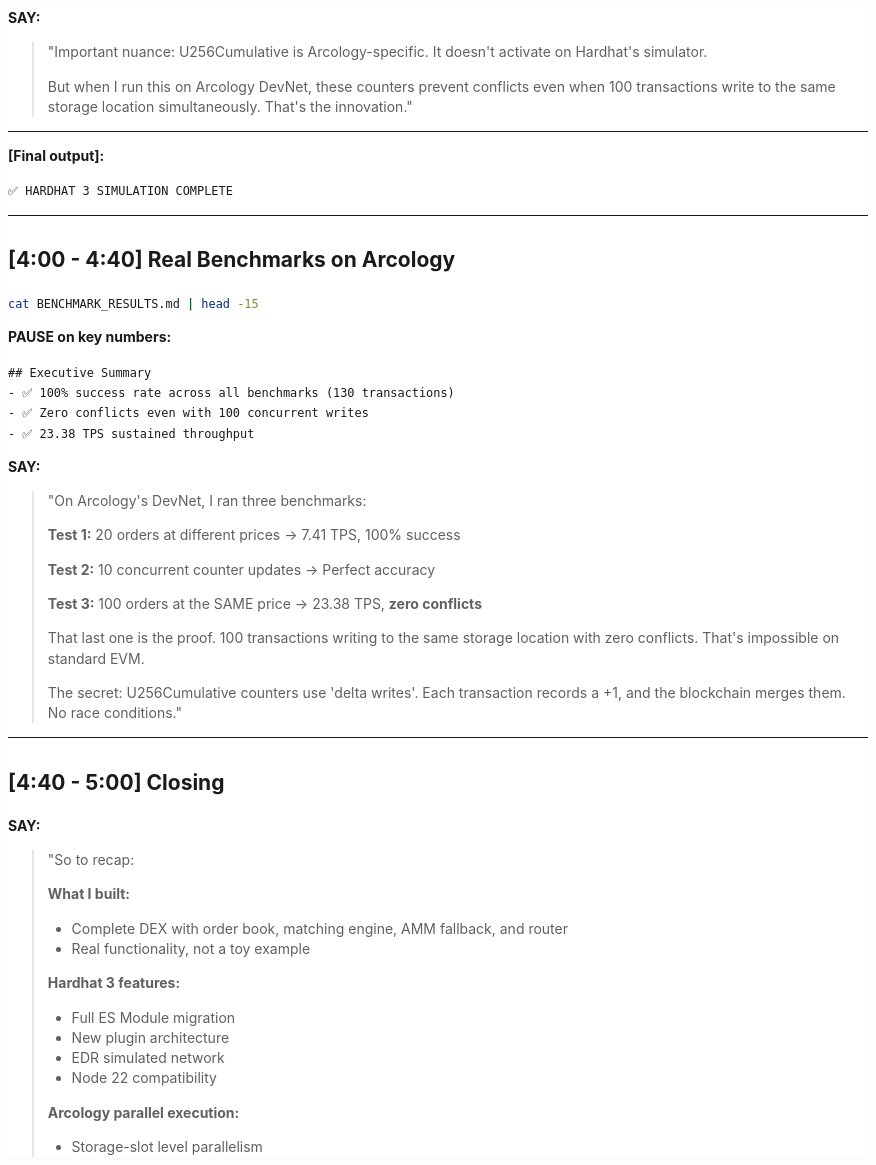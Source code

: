 **SAY:**

> "Important nuance: U256Cumulative is Arcology-specific. It doesn't activate on Hardhat's simulator.
>
> But when I run this on Arcology DevNet, these counters prevent conflicts even when 100 transactions write to the same storage location simultaneously. That's the innovation."

---

**[Final output]:**
```
✅ HARDHAT 3 SIMULATION COMPLETE
```

---

## **[4:00 - 4:40] Real Benchmarks on Arcology**

```bash
cat BENCHMARK_RESULTS.md | head -15
```

**PAUSE on key numbers:**

```
## Executive Summary
- ✅ 100% success rate across all benchmarks (130 transactions)
- ✅ Zero conflicts even with 100 concurrent writes
- ✅ 23.38 TPS sustained throughput
```

**SAY:**

> "On Arcology's DevNet, I ran three benchmarks:
>
> **Test 1:** 20 orders at different prices → 7.41 TPS, 100% success
>
> **Test 2:** 10 concurrent counter updates → Perfect accuracy
>
> **Test 3:** 100 orders at the SAME price → 23.38 TPS, **zero conflicts**
>
> That last one is the proof. 100 transactions writing to the same storage location with zero conflicts. That's impossible on standard EVM.
>
> The secret: U256Cumulative counters use 'delta writes'. Each transaction records a +1, and the blockchain merges them. No race conditions."

---

## **[4:40 - 5:00] Closing**

**SAY:**

> "So to recap:
>
> **What I built:**
> - Complete DEX with order book, matching engine, AMM fallback, and router
> - Real functionality, not a toy example
>
> **Hardhat 3 features:**
> - Full ES Module migration
> - New plugin architecture
> - EDR simulated network
> - Node 22 compatibility
>
> **Arcology parallel execution:**
> - Storage-slot level parallelism